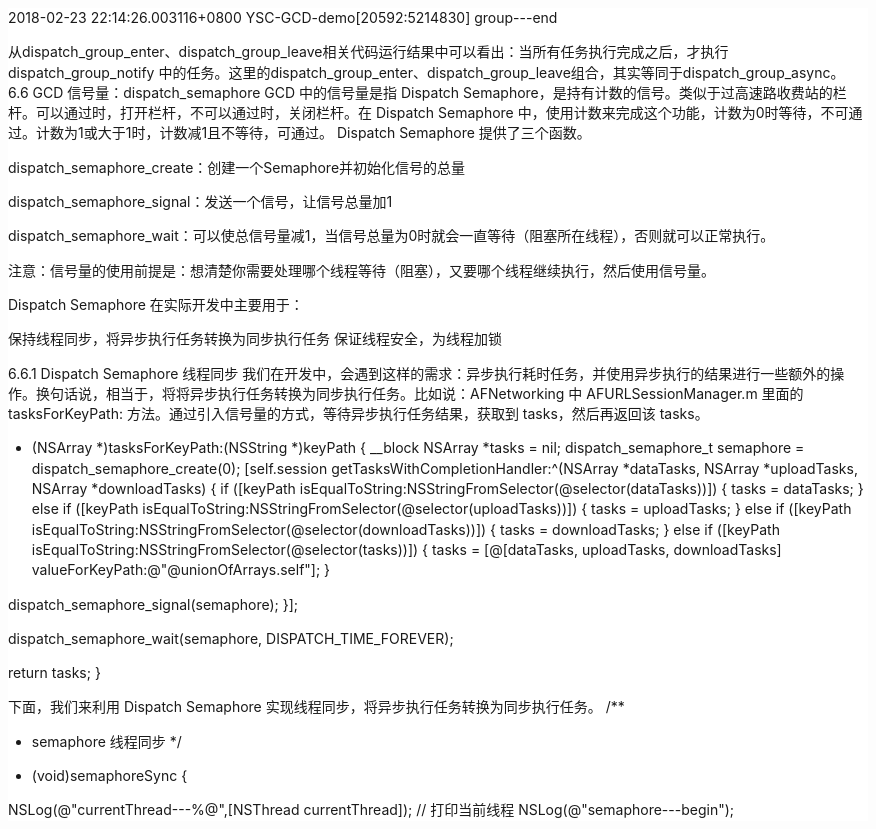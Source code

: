 2018-02-23 22:14:26.003116+0800 YSC-GCD-demo[20592:5214830] group---end

从dispatch_group_enter、dispatch_group_leave相关代码运行结果中可以看出：当所有任务执行完成之后，才执行 dispatch_group_notify 中的任务。这里的dispatch_group_enter、dispatch_group_leave组合，其实等同于dispatch_group_async。
6.6 GCD 信号量：dispatch_semaphore
GCD 中的信号量是指 Dispatch Semaphore，是持有计数的信号。类似于过高速路收费站的栏杆。可以通过时，打开栏杆，不可以通过时，关闭栏杆。在 Dispatch Semaphore 中，使用计数来完成这个功能，计数为0时等待，不可通过。计数为1或大于1时，计数减1且不等待，可通过。
Dispatch Semaphore 提供了三个函数。


dispatch_semaphore_create：创建一个Semaphore并初始化信号的总量

dispatch_semaphore_signal：发送一个信号，让信号总量加1

dispatch_semaphore_wait：可以使总信号量减1，当信号总量为0时就会一直等待（阻塞所在线程），否则就可以正常执行。


注意：信号量的使用前提是：想清楚你需要处理哪个线程等待（阻塞），又要哪个线程继续执行，然后使用信号量。

Dispatch Semaphore 在实际开发中主要用于：

保持线程同步，将异步执行任务转换为同步执行任务
保证线程安全，为线程加锁

6.6.1 Dispatch Semaphore 线程同步
我们在开发中，会遇到这样的需求：异步执行耗时任务，并使用异步执行的结果进行一些额外的操作。换句话说，相当于，将将异步执行任务转换为同步执行任务。比如说：AFNetworking 中 AFURLSessionManager.m 里面的 tasksForKeyPath: 方法。通过引入信号量的方式，等待异步执行任务结果，获取到 tasks，然后再返回该 tasks。
- (NSArray *)tasksForKeyPath:(NSString *)keyPath {
__block NSArray *tasks = nil;
dispatch_semaphore_t semaphore = dispatch_semaphore_create(0);
[self.session getTasksWithCompletionHandler:^(NSArray *dataTasks, NSArray *uploadTasks, NSArray *downloadTasks) {
if ([keyPath isEqualToString:NSStringFromSelector(@selector(dataTasks))]) {
tasks = dataTasks;
} else if ([keyPath isEqualToString:NSStringFromSelector(@selector(uploadTasks))]) {
tasks = uploadTasks;
} else if ([keyPath isEqualToString:NSStringFromSelector(@selector(downloadTasks))]) {
tasks = downloadTasks;
} else if ([keyPath isEqualToString:NSStringFromSelector(@selector(tasks))]) {
tasks = [@[dataTasks, uploadTasks, downloadTasks] valueForKeyPath:@"@unionOfArrays.self"];
}

dispatch_semaphore_signal(semaphore);
}];

dispatch_semaphore_wait(semaphore, DISPATCH_TIME_FOREVER);

return tasks;
}

下面，我们来利用 Dispatch Semaphore 实现线程同步，将异步执行任务转换为同步执行任务。
/**
* semaphore 线程同步
*/
- (void)semaphoreSync {

NSLog(@"currentThread---%@",[NSThread currentThread]);  // 打印当前线程
NSLog(@"semaphore---begin");
